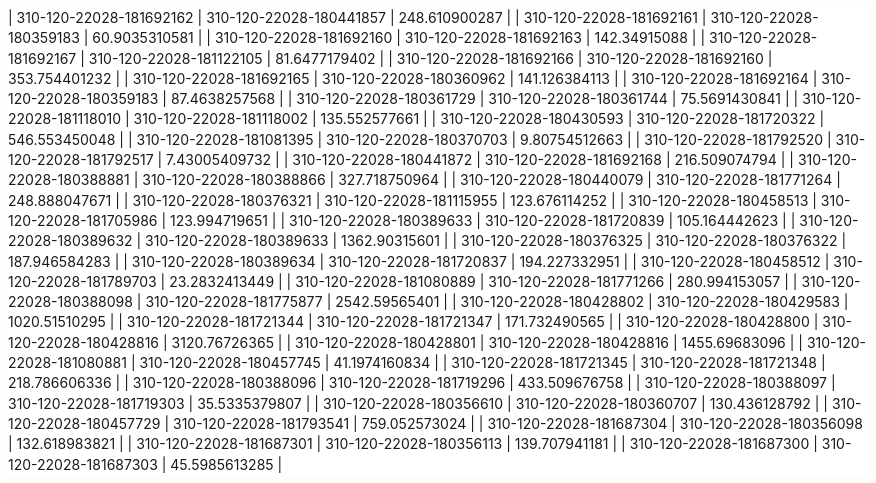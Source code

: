 | 310-120-22028-181692162 | 310-120-22028-180441857 | 248.610900287 |
| 310-120-22028-181692161 | 310-120-22028-180359183 | 60.9035310581 |
| 310-120-22028-181692160 | 310-120-22028-181692163 | 142.34915088 |
| 310-120-22028-181692167 | 310-120-22028-181122105 | 81.6477179402 |
| 310-120-22028-181692166 | 310-120-22028-181692160 | 353.754401232 |
| 310-120-22028-181692165 | 310-120-22028-180360962 | 141.126384113 |
| 310-120-22028-181692164 | 310-120-22028-180359183 | 87.4638257568 |
| 310-120-22028-180361729 | 310-120-22028-180361744 | 75.5691430841 |
| 310-120-22028-181118010 | 310-120-22028-181118002 | 135.552577661 |
| 310-120-22028-180430593 | 310-120-22028-181720322 | 546.553450048 |
| 310-120-22028-181081395 | 310-120-22028-180370703 | 9.80754512663 |
| 310-120-22028-181792520 | 310-120-22028-181792517 | 7.43005409732 |
| 310-120-22028-180441872 | 310-120-22028-181692168 | 216.509074794 |
| 310-120-22028-180388881 | 310-120-22028-180388866 | 327.718750964 |
| 310-120-22028-180440079 | 310-120-22028-181771264 | 248.888047671 |
| 310-120-22028-180376321 | 310-120-22028-181115955 | 123.676114252 |
| 310-120-22028-180458513 | 310-120-22028-181705986 | 123.994719651 |
| 310-120-22028-180389633 | 310-120-22028-181720839 | 105.164442623 |
| 310-120-22028-180389632 | 310-120-22028-180389633 | 1362.90315601 |
| 310-120-22028-180376325 | 310-120-22028-180376322 | 187.946584283 |
| 310-120-22028-180389634 | 310-120-22028-181720837 | 194.227332951 |
| 310-120-22028-180458512 | 310-120-22028-181789703 | 23.2832413449 |
| 310-120-22028-181080889 | 310-120-22028-181771266 | 280.994153057 |
| 310-120-22028-180388098 | 310-120-22028-181775877 | 2542.59565401 |
| 310-120-22028-180428802 | 310-120-22028-180429583 | 1020.51510295 |
| 310-120-22028-181721344 | 310-120-22028-181721347 | 171.732490565 |
| 310-120-22028-180428800 | 310-120-22028-180428816 | 3120.76726365 |
| 310-120-22028-180428801 | 310-120-22028-180428816 | 1455.69683096 |
| 310-120-22028-181080881 | 310-120-22028-180457745 | 41.1974160834 |
| 310-120-22028-181721345 | 310-120-22028-181721348 | 218.786606336 |
| 310-120-22028-180388096 | 310-120-22028-181719296 | 433.509676758 |
| 310-120-22028-180388097 | 310-120-22028-181719303 | 35.5335379807 |
| 310-120-22028-180356610 | 310-120-22028-180360707 | 130.436128792 |
| 310-120-22028-180457729 | 310-120-22028-181793541 | 759.052573024 |
| 310-120-22028-181687304 | 310-120-22028-180356098 | 132.618983821 |
| 310-120-22028-181687301 | 310-120-22028-180356113 | 139.707941181 |
| 310-120-22028-181687300 | 310-120-22028-181687303 | 45.5985613285 |
